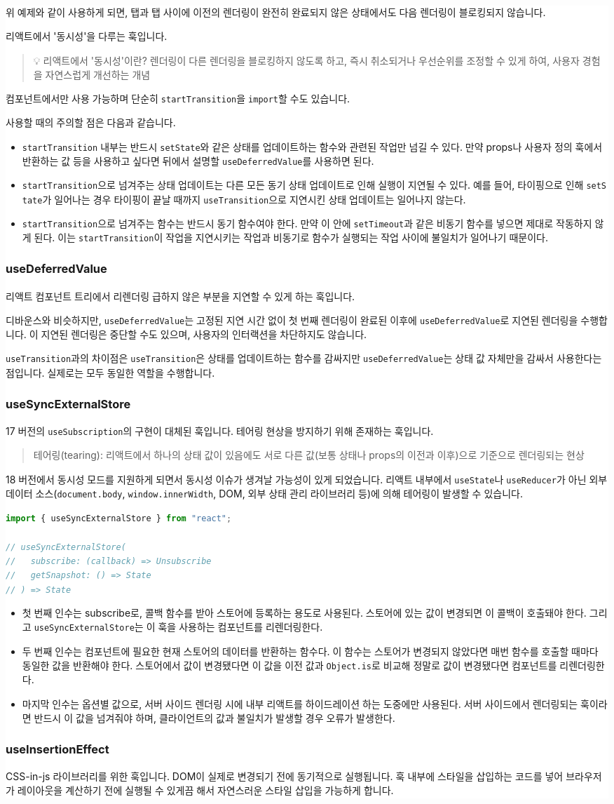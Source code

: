 위 예제와 같이 사용하게 되면, 탭과 탭 사이에 이전의 렌더링이 완전히 완료되지 않은 상태에서도 다음 렌더링이 블로킹되지 않습니다.

리액트에서 '동시성'을 다루는 훅입니다.

> 💡 리액트에서 '동시성'이란? 렌더링이 다른 렌더링을 블로킹하지 않도록 하고, 즉시 취소되거나 우선순위를 조정할 수 있게 하여, 사용자 경험을 자연스럽게 개선하는 개념

컴포넌트에서만 사용 가능하며 단순히 `startTransition`을 `import`할 수도 있습니다.

사용할 때의 주의할 점은 다음과 같습니다.

- `startTransition` 내부는 반드시 `setState`와 같은 상태를 업데이트하는 함수와 관련된 작업만 넘길 수 있다. 만약 props나 사용자 정의 훅에서 반환하는 값 등을 사용하고 싶다면 뒤에서 설명할 `useDeferredValue`를 사용하면 된다.

- `startTransition`으로 넘겨주는 상태 업데이트는 다른 모든 동기 상태 업데이트로 인해 실행이 지연될 수 있다. 예를 들어, 타이핑으로 인해 `setState`가 일어나는 경우 타이핑이 끝날 때까지 `useTransition`으로 지연시킨 상태 업데이트는 일어나지 않는다.

- `startTransition`으로 넘겨주는 함수는 반드시 동기 함수여야 한다. 만약 이 안에 `setTimeout`과 같은 비동기 함수를 넣으면 제대로 작동하지 않게 된다. 이는 `startTransition`이 작업을 지연시키는 작업과 비동기로 함수가 실행되는 작업 사이에 불일치가 일어나기 때문이다.

### useDeferredValue

리액트 컴포넌트 트리에서 리렌더링 급하지 않은 부분을 지연할 수 있게 하는 훅입니다.

디바운스와 비슷하지만, `useDeferredValue`는 고정된 지연 시간 없이 첫 번째 렌더링이 완료된 이후에 `useDeferredValue`로 지연된 렌더링을 수행합니다. 이 지연된 렌더링은 중단할 수도 있으며, 사용자의 인터랙션을 차단하지도 않습니다.

`useTransition`과의 차이점은 `useTransition`은 상태를 업데이트하는 함수를 감싸지만 `useDeferredValue`는 상태 값 자체만을 감싸서 사용한다는 점입니다. 실제로는 모두 동일한 역할을 수행합니다.

### useSyncExternalStore

17 버전의 `useSubscription`의 구현이 대체된 훅입니다. 테어링 현상을 방지하기 위해 존재하는 훅입니다.

> 테어링(tearing): 리액트에서 하나의 상태 값이 있음에도 서로 다른 값(보통 상태나 props의 이전과 이후)으로 기준으로 렌더링되는 현상

18 버전에서 동시성 모드를 지원하게 되면서 동시성 이슈가 생겨날 가능성이 있게 되었습니다. 리액트 내부에서 `useState`나 `useReducer`가 아닌 외부 데이터 소스(`document.body`, `window.innerWidth`, DOM, 외부 상태 관리 라이브러리 등)에 의해 테어링이 발생할 수 있습니다.

```js
import { useSyncExternalStore } from "react";

// useSyncExternalStore(
//   subscribe: (callback) => Unsubscribe
//   getSnapshot: () => State
// ) => State
```

- 첫 번째 인수는 subscribe로, 콜백 함수를 받아 스토어에 등록하는 용도로 사용된다. 스토어에 있는 값이 변경되면 이 콜백이 호출돼야 한다. 그리고 `useSyncExternalStore`는 이 훅을 사용하는 컴포넌트를 리렌더링한다.

- 두 번째 인수는 컴포넌트에 필요한 현재 스토어의 데이터를 반환하는 함수다. 이 함수는 스토어가 변경되지 않았다면 매번 함수를 호출할 때마다 동일한 값을 반환해야 한다. 스토어에서 값이 변경됐다면 이 값을 이전 값과 `Object.is`로 비교해 정말로 값이 변경됐다면 컴포넌트를 리렌더링한다.

- 마지막 인수는 옵션별 값으로, 서버 사이드 렌더링 시에 내부 리액트를 하이드레이션 하는 도중에만 사용된다. 서버 사이드에서 렌더링되는 훅이라면 반드시 이 값을 넘겨줘야 하며, 클라이언트의 값과 불일치가 발생할 경우 오류가 발생한다.

### useInsertionEffect

CSS-in-js 라이브러리를 위한 훅입니다. DOM이 실제로 변경되기 전에 동기적으로 실행됩니다. 훅 내부에 스타일을 삽입하는 코드를 넣어 브라우저가 레이아웃을 계산하기 전에 실행될 수 있게끔 해서 자연스러운 스타일 삽입을 가능하게 합니다.
